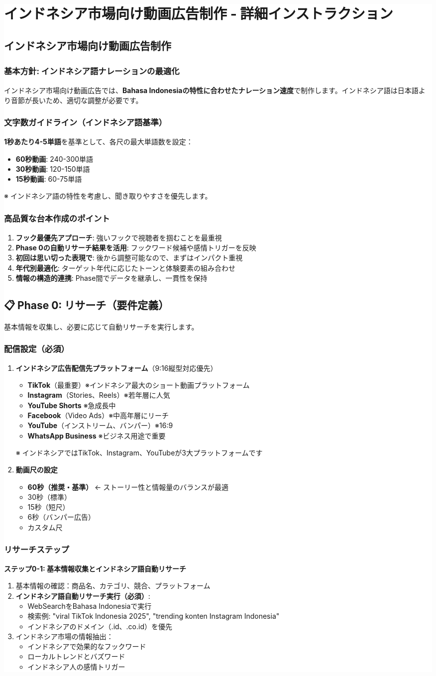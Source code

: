 # インドネシア市場向け動画広告制作 - 詳細インストラクション

## インドネシア市場向け動画広告制作

### 基本方針: インドネシア語ナレーションの最適化
インドネシア市場向け動画広告では、**Bahasa Indonesiaの特性に合わせたナレーション速度**で制作します。インドネシア語は日本語より音節が長いため、適切な調整が必要です。

### 文字数ガイドライン（インドネシア語基準）
**1秒あたり4-5単語**を基準として、各尺の最大単語数を設定：
- **60秒動画**: 240-300単語
- **30秒動画**: 120-150単語
- **15秒動画**: 60-75単語

※ インドネシア語の特性を考慮し、聞き取りやすさを優先します。

### 高品質な台本作成のポイント
1. **フック最優先アプローチ**: 強いフックで視聴者を掴むことを最重視
2. **Phase 0の自動リサーチ結果を活用**: フックワード候補や感情トリガーを反映
3. **初回は思い切った表現で**: 後から調整可能なので、まずはインパクト重視
4. **年代別最適化**: ターゲット年代に応じたトーンと体験要素の組み合わせ
5. **情報の構造的連携**: Phase間でデータを継承し、一貫性を保持

## 📋 Phase 0: リサーチ（要件定義）

基本情報を収集し、必要に応じて自動リサーチを実行します。

### 配信設定（必須）
1. **インドネシア広告配信先プラットフォーム**（9:16縦型対応優先）
   - **TikTok**（最重要）※インドネシア最大のショート動画プラットフォーム
   - **Instagram**（Stories、Reels）※若年層に人気
   - **YouTube Shorts** ※急成長中
   - **Facebook**（Video Ads）※中高年層にリーチ
   - **YouTube**（インストリーム、バンパー）※16:9
   - **WhatsApp Business** ※ビジネス用途で重要
   
   ※ インドネシアではTikTok、Instagram、YouTubeが3大プラットフォームです
   
2. **動画尺の設定**
   - **60秒（推奨・基準）** ← ストーリー性と情報量のバランスが最適
   - 30秒（標準）
   - 15秒（短尺）
   - 6秒（バンパー広告）
   - カスタム尺

### リサーチステップ

**ステップ0-1: 基本情報収集とインドネシア語自動リサーチ**

1. 基本情報の確認：商品名、カテゴリ、競合、プラットフォーム
2. **インドネシア語自動リサーチ実行（必須）**: 
   - WebSearchをBahasa Indonesiaで実行
   - 検索例: "viral TikTok Indonesia 2025", "trending konten Instagram Indonesia"
   - インドネシアのドメイン（.id、.co.id）を優先
3. インドネシア市場の情報抽出：
   - インドネシアで効果的なフックワード
   - ローカルトレンドとバズワード
   - インドネシア人の感情トリガー
